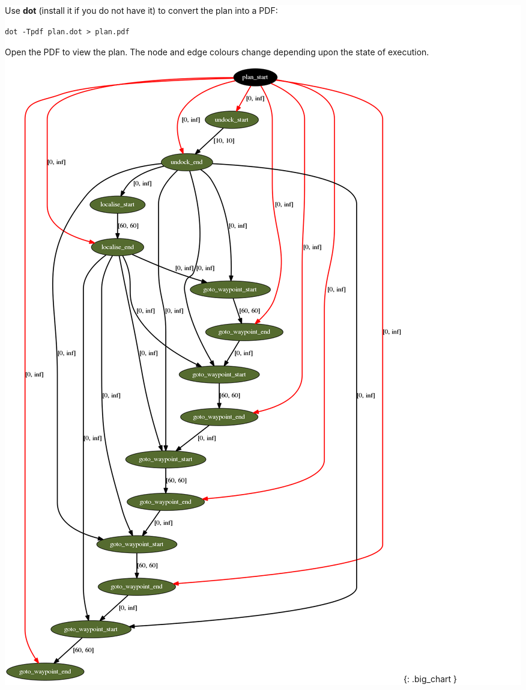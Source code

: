 Use **dot** (install it if you do not have it) to convert the plan into a PDF:

```
dot -Tpdf plan.dot > plan.pdf
```

Open the PDF to view the plan. The node and edge colours change depending upon the state of execution.

![plan.png](plan.png){: .big_chart }
